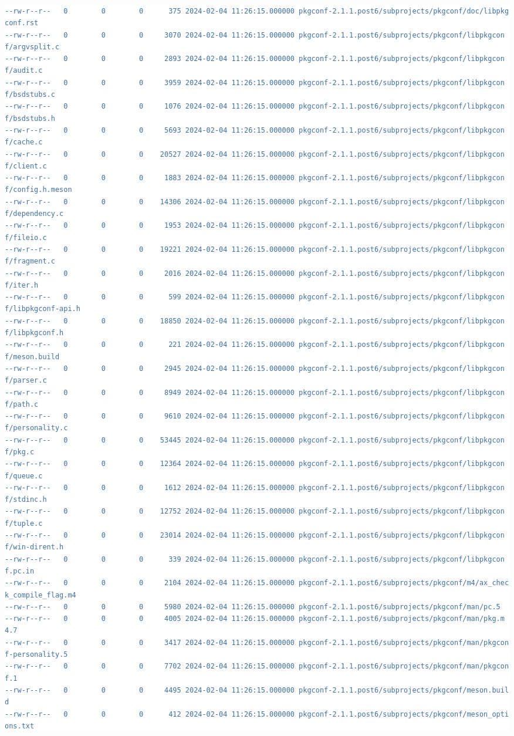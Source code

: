 ```diff
--rw-r--r--   0        0        0      375 2024-02-04 11:26:15.000000 pkgconf-2.1.1.post6/subprojects/pkgconf/doc/libpkgconf.rst
--rw-r--r--   0        0        0     3070 2024-02-04 11:26:15.000000 pkgconf-2.1.1.post6/subprojects/pkgconf/libpkgconf/argvsplit.c
--rw-r--r--   0        0        0     2893 2024-02-04 11:26:15.000000 pkgconf-2.1.1.post6/subprojects/pkgconf/libpkgconf/audit.c
--rw-r--r--   0        0        0     3959 2024-02-04 11:26:15.000000 pkgconf-2.1.1.post6/subprojects/pkgconf/libpkgconf/bsdstubs.c
--rw-r--r--   0        0        0     1076 2024-02-04 11:26:15.000000 pkgconf-2.1.1.post6/subprojects/pkgconf/libpkgconf/bsdstubs.h
--rw-r--r--   0        0        0     5693 2024-02-04 11:26:15.000000 pkgconf-2.1.1.post6/subprojects/pkgconf/libpkgconf/cache.c
--rw-r--r--   0        0        0    20527 2024-02-04 11:26:15.000000 pkgconf-2.1.1.post6/subprojects/pkgconf/libpkgconf/client.c
--rw-r--r--   0        0        0     1883 2024-02-04 11:26:15.000000 pkgconf-2.1.1.post6/subprojects/pkgconf/libpkgconf/config.h.meson
--rw-r--r--   0        0        0    14306 2024-02-04 11:26:15.000000 pkgconf-2.1.1.post6/subprojects/pkgconf/libpkgconf/dependency.c
--rw-r--r--   0        0        0     1953 2024-02-04 11:26:15.000000 pkgconf-2.1.1.post6/subprojects/pkgconf/libpkgconf/fileio.c
--rw-r--r--   0        0        0    19221 2024-02-04 11:26:15.000000 pkgconf-2.1.1.post6/subprojects/pkgconf/libpkgconf/fragment.c
--rw-r--r--   0        0        0     2016 2024-02-04 11:26:15.000000 pkgconf-2.1.1.post6/subprojects/pkgconf/libpkgconf/iter.h
--rw-r--r--   0        0        0      599 2024-02-04 11:26:15.000000 pkgconf-2.1.1.post6/subprojects/pkgconf/libpkgconf/libpkgconf-api.h
--rw-r--r--   0        0        0    18850 2024-02-04 11:26:15.000000 pkgconf-2.1.1.post6/subprojects/pkgconf/libpkgconf/libpkgconf.h
--rw-r--r--   0        0        0      221 2024-02-04 11:26:15.000000 pkgconf-2.1.1.post6/subprojects/pkgconf/libpkgconf/meson.build
--rw-r--r--   0        0        0     2945 2024-02-04 11:26:15.000000 pkgconf-2.1.1.post6/subprojects/pkgconf/libpkgconf/parser.c
--rw-r--r--   0        0        0     8949 2024-02-04 11:26:15.000000 pkgconf-2.1.1.post6/subprojects/pkgconf/libpkgconf/path.c
--rw-r--r--   0        0        0     9610 2024-02-04 11:26:15.000000 pkgconf-2.1.1.post6/subprojects/pkgconf/libpkgconf/personality.c
--rw-r--r--   0        0        0    53445 2024-02-04 11:26:15.000000 pkgconf-2.1.1.post6/subprojects/pkgconf/libpkgconf/pkg.c
--rw-r--r--   0        0        0    12364 2024-02-04 11:26:15.000000 pkgconf-2.1.1.post6/subprojects/pkgconf/libpkgconf/queue.c
--rw-r--r--   0        0        0     1612 2024-02-04 11:26:15.000000 pkgconf-2.1.1.post6/subprojects/pkgconf/libpkgconf/stdinc.h
--rw-r--r--   0        0        0    12752 2024-02-04 11:26:15.000000 pkgconf-2.1.1.post6/subprojects/pkgconf/libpkgconf/tuple.c
--rw-r--r--   0        0        0    23014 2024-02-04 11:26:15.000000 pkgconf-2.1.1.post6/subprojects/pkgconf/libpkgconf/win-dirent.h
--rw-r--r--   0        0        0      339 2024-02-04 11:26:15.000000 pkgconf-2.1.1.post6/subprojects/pkgconf/libpkgconf.pc.in
--rw-r--r--   0        0        0     2104 2024-02-04 11:26:15.000000 pkgconf-2.1.1.post6/subprojects/pkgconf/m4/ax_check_compile_flag.m4
--rw-r--r--   0        0        0     5980 2024-02-04 11:26:15.000000 pkgconf-2.1.1.post6/subprojects/pkgconf/man/pc.5
--rw-r--r--   0        0        0     4005 2024-02-04 11:26:15.000000 pkgconf-2.1.1.post6/subprojects/pkgconf/man/pkg.m4.7
--rw-r--r--   0        0        0     3417 2024-02-04 11:26:15.000000 pkgconf-2.1.1.post6/subprojects/pkgconf/man/pkgconf-personality.5
--rw-r--r--   0        0        0     7702 2024-02-04 11:26:15.000000 pkgconf-2.1.1.post6/subprojects/pkgconf/man/pkgconf.1
--rw-r--r--   0        0        0     4495 2024-02-04 11:26:15.000000 pkgconf-2.1.1.post6/subprojects/pkgconf/meson.build
--rw-r--r--   0        0        0      412 2024-02-04 11:26:15.000000 pkgconf-2.1.1.post6/subprojects/pkgconf/meson_options.txt
```